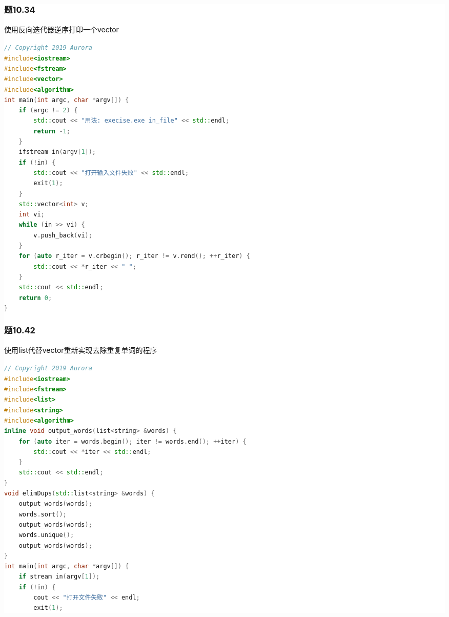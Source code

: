

### 题10.34

使用反向迭代器逆序打印一个vector

```c++
// Copyright 2019 Aurora
#include<iostream>
#include<fstream>
#include<vector>
#include<algorithm>
int main(int argc, char *argv[]) {
	if (argc != 2) {
		std::cout << "用法: execise.exe in_file" << std::endl;
		return -1;
	}
	ifstream in(argv[1]);
	if (!in) {
		std::cout << "打开输入文件失败" << std::endl;
		exit(1);
	}
	std::vector<int> v;
	int vi;
	while (in >> vi) {
		v.push_back(vi);
	}
	for (auto r_iter = v.crbegin(); r_iter != v.rend(); ++r_iter) {
		std::cout << *r_iter << " ";
	}
	std::cout << std::endl;
	return 0;
}

```



### 题10.42

使用list代替vector重新实现去除重复单词的程序

```c++
// Copyright 2019 Aurora
#include<iostream>
#include<fstream>
#include<list>
#include<string>
#include<algorithm>
inline void output_words(list<string> &words) {
	for (auto iter = words.begin(); iter != words.end(); ++iter) {
		std::cout << *iter << std::endl;
	}
	std::cout << std::endl;
}
void elimDups(std::list<string> &words) {
	output_words(words);
	words.sort();
	output_words(words);
	words.unique();
	output_words(words);
}
int main(int argc, char *argv[]) {
	if stream in(argv[1]);
	if (!in) {
		cout << "打开文件失败" << endl;
		exit(1);
```